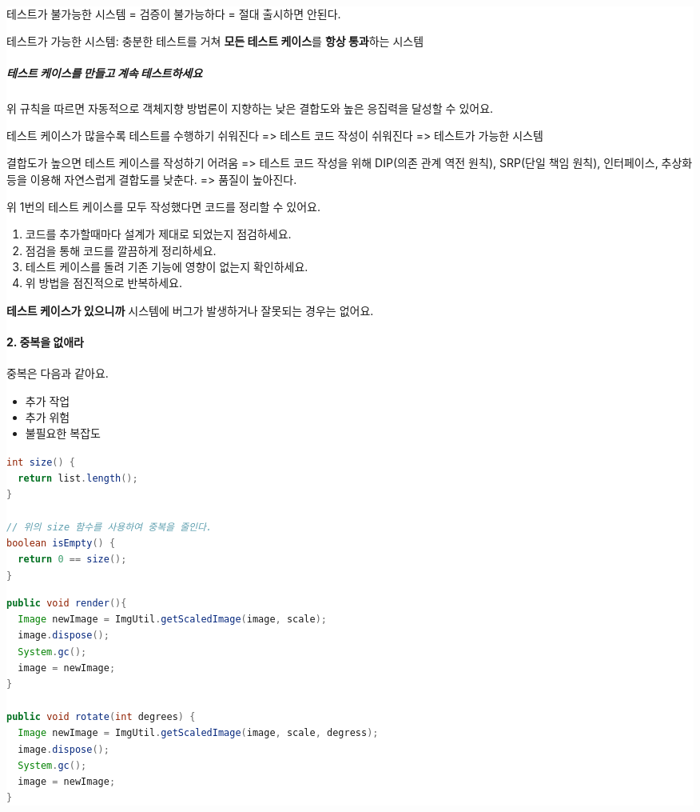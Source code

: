 테스트가 불가능한 시스템 = 검증이 불가능하다 = 절대 출시하면 안된다.

테스트가 가능한 시스템: 충분한 테스트를 거쳐 **모든 테스트 케이스**를 **항상 통과**하는 시스템

##### 테스트 케이스를 만들고 계속 테스트하세요

위 규칙을 따르면 자동적으로 객체지향 방법론이 지향하는 낮은 결합도와 높은 응집력을 달성할 수 있어요.

테스트 케이스가 많을수록 테스트를 수행하기 쉬워진다 => 테스트 코드 작성이 쉬워진다 => 테스트가 가능한 시스템

결합도가 높으면 테스트 케이스를 작성하기 어려움 => 테스트 코드 작성을 위해 DIP(의존 관계 역전 원칙), SRP(단일 책임 원칙), 인터페이스, 추상화등을 이용해 자연스럽게 결합도를 낮춘다. => 품질이 높아진다.

위 1번의 테스트 케이스를 모두 작성했다면 코드를 정리할 수 있어요.

1. 코드를 추가할때마다 설계가 제대로 되었는지 점검하세요.
2. 점검을 통해 코드를 깔끔하게 정리하세요.
3. 테스트 케이스를 돌려 기존 기능에 영향이 없는지 확인하세요.
4. 위 방법을 점진적으로 반복하세요.

**테스트 케이스가 있으니까** 시스템에 버그가 발생하거나 잘못되는 경우는 없어요.

#### 2. 중복을 없애라

중복은 다음과 같아요.

- 추가 작업
- 추가 위험
- 불필요한 복잡도

```java
int size() {
  return list.length();
}

// 위의 size 함수를 사용하여 중복을 줄인다.
boolean isEmpty() {
  return 0 == size();
}
```

```java
public void render(){
  Image newImage = ImgUtil.getScaledImage(image, scale);
  image.dispose();
  System.gc();
  image = newImage;
}

public void rotate(int degrees) {
  Image newImage = ImgUtil.getScaledImage(image, scale, degress);
  image.dispose();
  System.gc();
  image = newImage;
}
```
